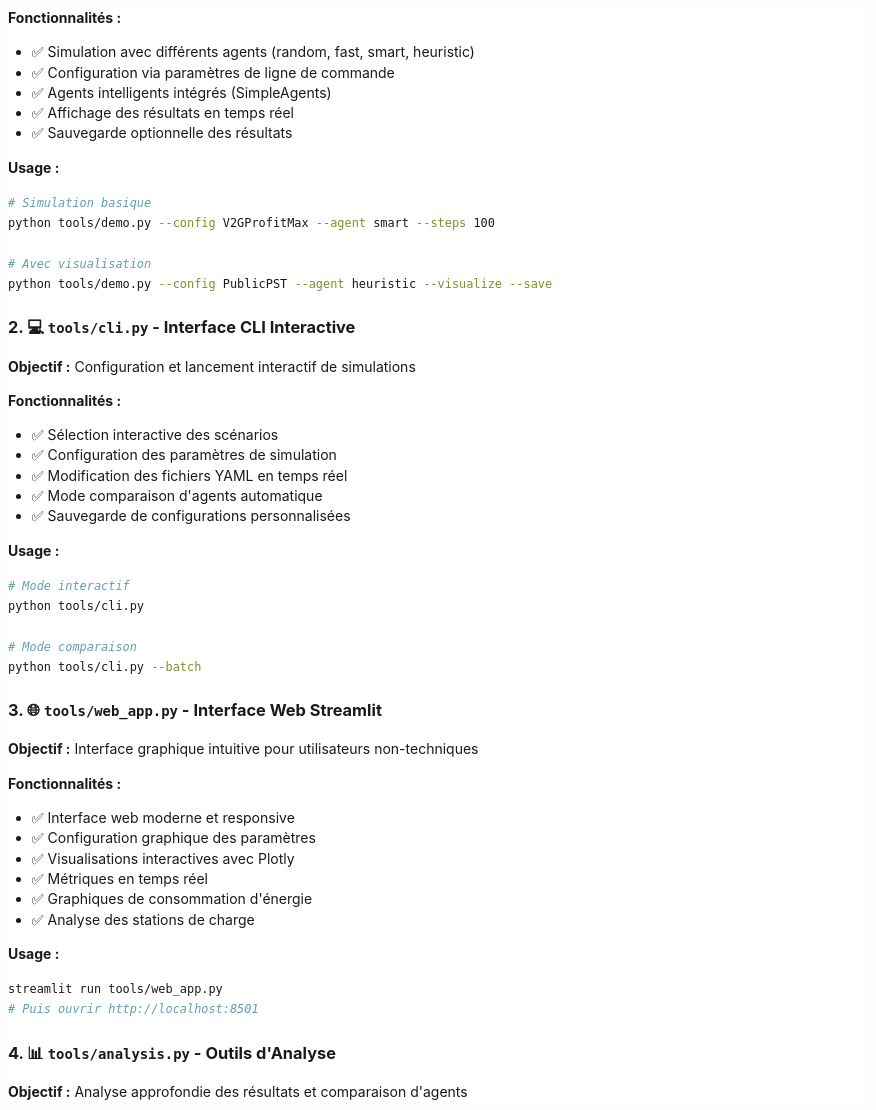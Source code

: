 **Fonctionnalités :**
- ✅ Simulation avec différents agents (random, fast, smart, heuristic)
- ✅ Configuration via paramètres de ligne de commande
- ✅ Agents intelligents intégrés (SimpleAgents)
- ✅ Affichage des résultats en temps réel
- ✅ Sauvegarde optionnelle des résultats

**Usage :**
```bash
# Simulation basique
python tools/demo.py --config V2GProfitMax --agent smart --steps 100

# Avec visualisation
python tools/demo.py --config PublicPST --agent heuristic --visualize --save
```

### 2. 💻 `tools/cli.py` - Interface CLI Interactive
**Objectif :** Configuration et lancement interactif de simulations

**Fonctionnalités :**
- ✅ Sélection interactive des scénarios
- ✅ Configuration des paramètres de simulation
- ✅ Modification des fichiers YAML en temps réel
- ✅ Mode comparaison d'agents automatique
- ✅ Sauvegarde de configurations personnalisées

**Usage :**
```bash
# Mode interactif
python tools/cli.py

# Mode comparaison
python tools/cli.py --batch
```

### 3. 🌐 `tools/web_app.py` - Interface Web Streamlit
**Objectif :** Interface graphique intuitive pour utilisateurs non-techniques

**Fonctionnalités :**
- ✅ Interface web moderne et responsive
- ✅ Configuration graphique des paramètres
- ✅ Visualisations interactives avec Plotly
- ✅ Métriques en temps réel
- ✅ Graphiques de consommation d'énergie
- ✅ Analyse des stations de charge

**Usage :**
```bash
streamlit run tools/web_app.py
# Puis ouvrir http://localhost:8501
```

### 4. 📊 `tools/analysis.py` - Outils d'Analyse
**Objectif :** Analyse approfondie des résultats et comparaison d'agents
